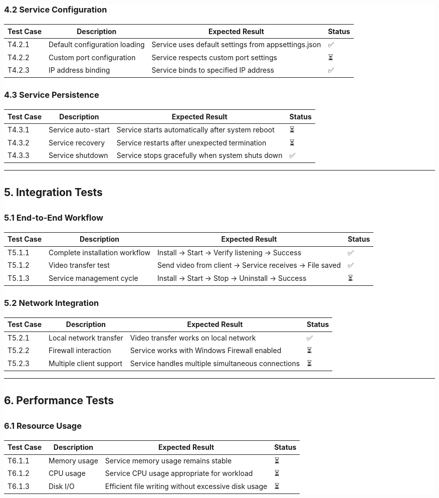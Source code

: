 ### 4.2 Service Configuration
| Test Case | Description | Expected Result | Status |
|-----------|-------------|-----------------|---------|
| T4.2.1 | Default configuration loading | Service uses default settings from appsettings.json | ✅ |
| T4.2.2 | Custom port configuration | Service respects custom port settings | ⏳ |
| T4.2.3 | IP address binding | Service binds to specified IP address | ✅ |

### 4.3 Service Persistence
| Test Case | Description | Expected Result | Status |
|-----------|-------------|-----------------|---------|
| T4.3.1 | Service auto-start | Service starts automatically after system reboot | ⏳ |
| T4.3.2 | Service recovery | Service restarts after unexpected termination | ⏳ |
| T4.3.3 | Service shutdown | Service stops gracefully when system shuts down | ✅ |

---

## 5. Integration Tests

### 5.1 End-to-End Workflow
| Test Case | Description | Expected Result | Status |
|-----------|-------------|-----------------|---------|
| T5.1.1 | Complete installation workflow | Install → Start → Verify listening → Success | ✅ |
| T5.1.2 | Video transfer test | Send video from client → Service receives → File saved | ✅ |
| T5.1.3 | Service management cycle | Install → Start → Stop → Uninstall → Success | ⏳ |

### 5.2 Network Integration
| Test Case | Description | Expected Result | Status |
|-----------|-------------|-----------------|---------|
| T5.2.1 | Local network transfer | Video transfer works on local network | ✅ |
| T5.2.2 | Firewall interaction | Service works with Windows Firewall enabled | ⏳ |
| T5.2.3 | Multiple client support | Service handles multiple simultaneous connections | ⏳ |

---

## 6. Performance Tests

### 6.1 Resource Usage
| Test Case | Description | Expected Result | Status |
|-----------|-------------|-----------------|---------|
| T6.1.1 | Memory usage | Service memory usage remains stable | ⏳ |
| T6.1.2 | CPU usage | Service CPU usage appropriate for workload | ⏳ |
| T6.1.3 | Disk I/O | Efficient file writing without excessive disk usage | ⏳ |
